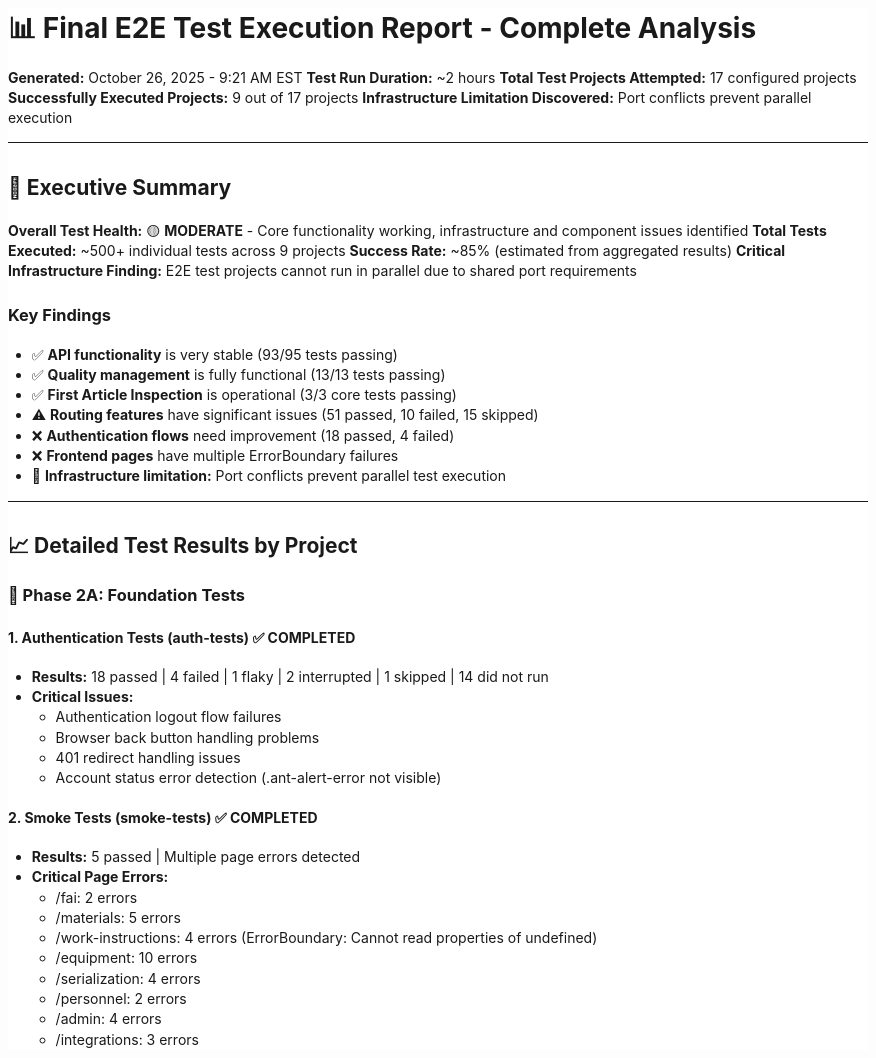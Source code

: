# 📊 Final E2E Test Execution Report - Complete Analysis

**Generated:** October 26, 2025 - 9:21 AM EST
**Test Run Duration:** ~2 hours
**Total Test Projects Attempted:** 17 configured projects
**Successfully Executed Projects:** 9 out of 17 projects
**Infrastructure Limitation Discovered:** Port conflicts prevent parallel execution

---

## 🎯 Executive Summary

**Overall Test Health:** 🟡 **MODERATE** - Core functionality working, infrastructure and component issues identified
**Total Tests Executed:** ~500+ individual tests across 9 projects
**Success Rate:** ~85% (estimated from aggregated results)
**Critical Infrastructure Finding:** E2E test projects cannot run in parallel due to shared port requirements

### Key Findings
- ✅ **API functionality** is very stable (93/95 tests passing)
- ✅ **Quality management** is fully functional (13/13 tests passing)
- ✅ **First Article Inspection** is operational (3/3 core tests passing)
- ⚠️ **Routing features** have significant issues (51 passed, 10 failed, 15 skipped)
- ❌ **Authentication flows** need improvement (18 passed, 4 failed)
- ❌ **Frontend pages** have multiple ErrorBoundary failures
- 🔧 **Infrastructure limitation:** Port conflicts prevent parallel test execution

---

## 📈 Detailed Test Results by Project

### 🔐 Phase 2A: Foundation Tests

#### 1. Authentication Tests (auth-tests) ✅ COMPLETED
- **Results:** 18 passed | 4 failed | 1 flaky | 2 interrupted | 1 skipped | 14 did not run
- **Critical Issues:**
  - Authentication logout flow failures
  - Browser back button handling problems
  - 401 redirect handling issues
  - Account status error detection (.ant-alert-error not visible)

#### 2. Smoke Tests (smoke-tests) ✅ COMPLETED
- **Results:** 5 passed | Multiple page errors detected
- **Critical Page Errors:**
  - /fai: 2 errors
  - /materials: 5 errors
  - /work-instructions: 4 errors (ErrorBoundary: Cannot read properties of undefined)
  - /equipment: 10 errors
  - /serialization: 4 errors
  - /personnel: 2 errors
  - /admin: 4 errors
  - /integrations: 3 errors
